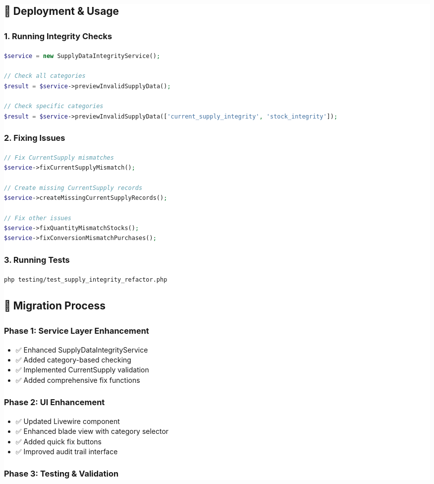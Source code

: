 ## 🚀 Deployment & Usage

### 1. Running Integrity Checks

```php
$service = new SupplyDataIntegrityService();

// Check all categories
$result = $service->previewInvalidSupplyData();

// Check specific categories
$result = $service->previewInvalidSupplyData(['current_supply_integrity', 'stock_integrity']);
```

### 2. Fixing Issues

```php
// Fix CurrentSupply mismatches
$service->fixCurrentSupplyMismatch();

// Create missing CurrentSupply records
$service->createMissingCurrentSupplyRecords();

// Fix other issues
$service->fixQuantityMismatchStocks();
$service->fixConversionMismatchPurchases();
```

### 3. Running Tests

```bash
php testing/test_supply_integrity_refactor.php
```

## 🔄 Migration Process

### Phase 1: Service Layer Enhancement

-   ✅ Enhanced SupplyDataIntegrityService
-   ✅ Added category-based checking
-   ✅ Implemented CurrentSupply validation
-   ✅ Added comprehensive fix functions

### Phase 2: UI Enhancement

-   ✅ Updated Livewire component
-   ✅ Enhanced blade view with category selector
-   ✅ Added quick fix buttons
-   ✅ Improved audit trail interface

### Phase 3: Testing & Validation

